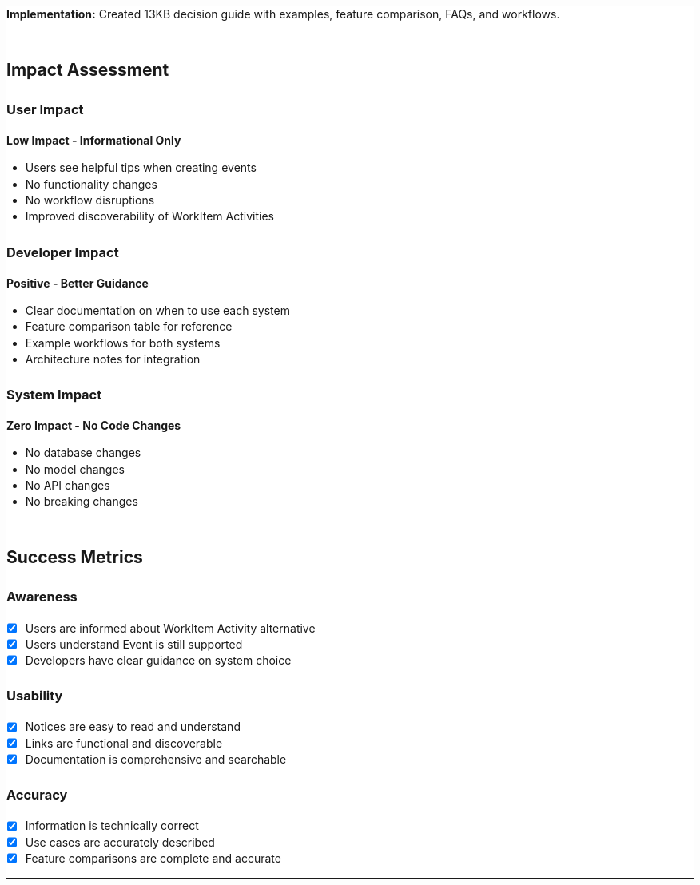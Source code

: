 **Implementation:** Created 13KB decision guide with examples, feature comparison, FAQs, and workflows.

---

## Impact Assessment

### User Impact

**Low Impact - Informational Only**

- Users see helpful tips when creating events
- No functionality changes
- No workflow disruptions
- Improved discoverability of WorkItem Activities

### Developer Impact

**Positive - Better Guidance**

- Clear documentation on when to use each system
- Feature comparison table for reference
- Example workflows for both systems
- Architecture notes for integration

### System Impact

**Zero Impact - No Code Changes**

- No database changes
- No model changes
- No API changes
- No breaking changes

---

## Success Metrics

### Awareness

- [x] Users are informed about WorkItem Activity alternative
- [x] Users understand Event is still supported
- [x] Developers have clear guidance on system choice

### Usability

- [x] Notices are easy to read and understand
- [x] Links are functional and discoverable
- [x] Documentation is comprehensive and searchable

### Accuracy

- [x] Information is technically correct
- [x] Use cases are accurately described
- [x] Feature comparisons are complete and accurate

---
